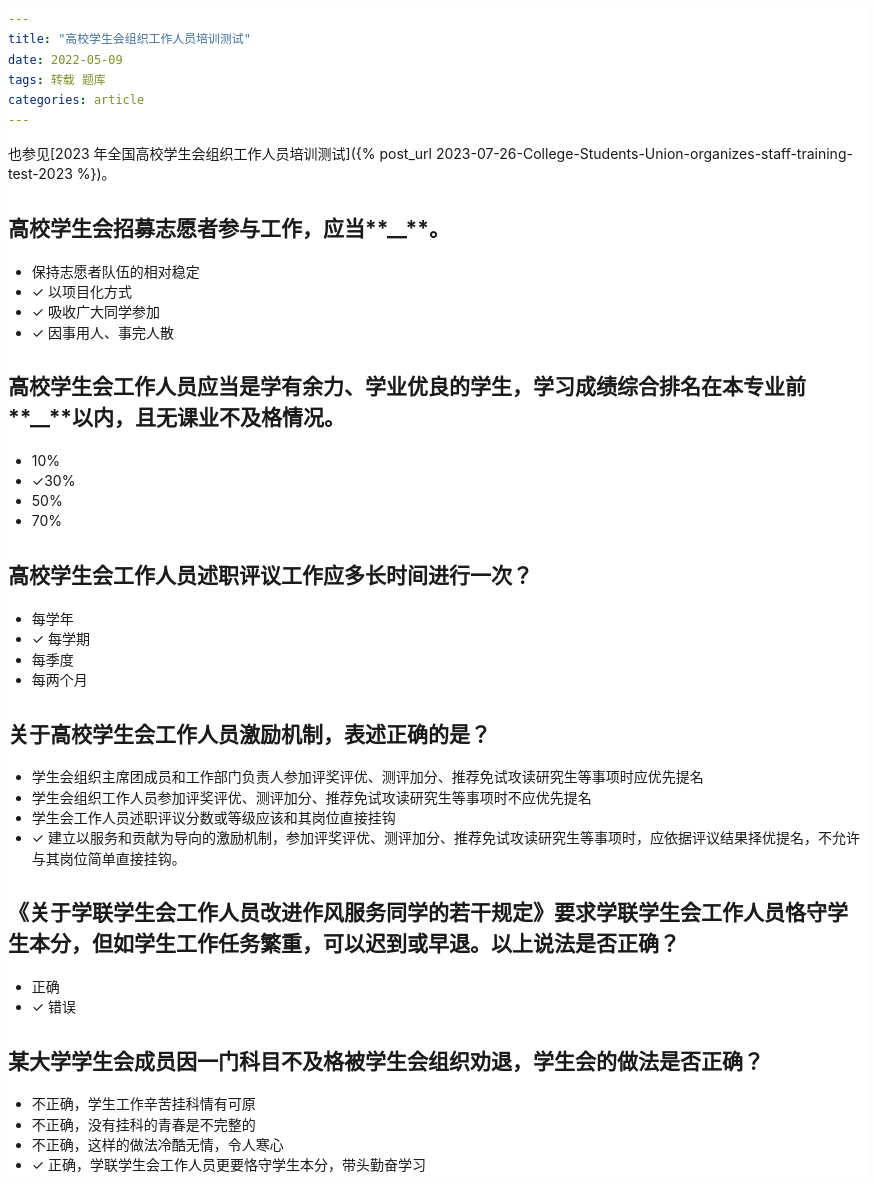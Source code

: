 ```yaml
---
title: "高校学生会组织工作人员培训测试"
date: 2022-05-09
tags: 转载 题库
categories: article
---
```


也参见[2023 年全国高校学生会组织工作人员培训测试]({% post_url 2023-07-26-College-Students-Union-organizes-staff-training-test-2023 %})。

## 高校学生会招募志愿者参与工作，应当**\_\_**。

- 保持志愿者队伍的相对稳定
- ✓ 以项目化方式
- ✓ 吸收广大同学参加
- ✓ 因事用人、事完人散

## 高校学生会工作人员应当是学有余力、学业优良的学生，学习成绩综合排名在本专业前**\_\_**以内，且无课业不及格情况。

- 10%
- ✓30%
- 50%
- 70%

## 高校学生会工作人员述职评议工作应多长时间进行一次？

- 每学年
- ✓ 每学期
- 每季度
- 每两个月

## 关于高校学生会工作人员激励机制，表述正确的是？

- 学生会组织主席团成员和工作部门负责人参加评奖评优、测评加分、推荐免试攻读研究生等事项时应优先提名
- 学生会组织工作人员参加评奖评优、测评加分、推荐免试攻读研究生等事项时不应优先提名
- 学生会工作人员述职评议分数或等级应该和其岗位直接挂钩
- ✓ 建立以服务和贡献为导向的激励机制，参加评奖评优、测评加分、推荐免试攻读研究生等事项时，应依据评议结果择优提名，不允许与其岗位简单直接挂钩。

## 《关于学联学生会工作人员改进作风服务同学的若干规定》要求学联学生会工作人员恪守学生本分，但如学生工作任务繁重，可以迟到或早退。以上说法是否正确？

- 正确
- ✓ 错误

## 某大学学生会成员因一门科目不及格被学生会组织劝退，学生会的做法是否正确？

- 不正确，学生工作辛苦挂科情有可原
- 不正确，没有挂科的青春是不完整的
- 不正确，这样的做法冷酷无情，令人寒心
- ✓ 正确，学联学生会工作人员更要恪守学生本分，带头勤奋学习
